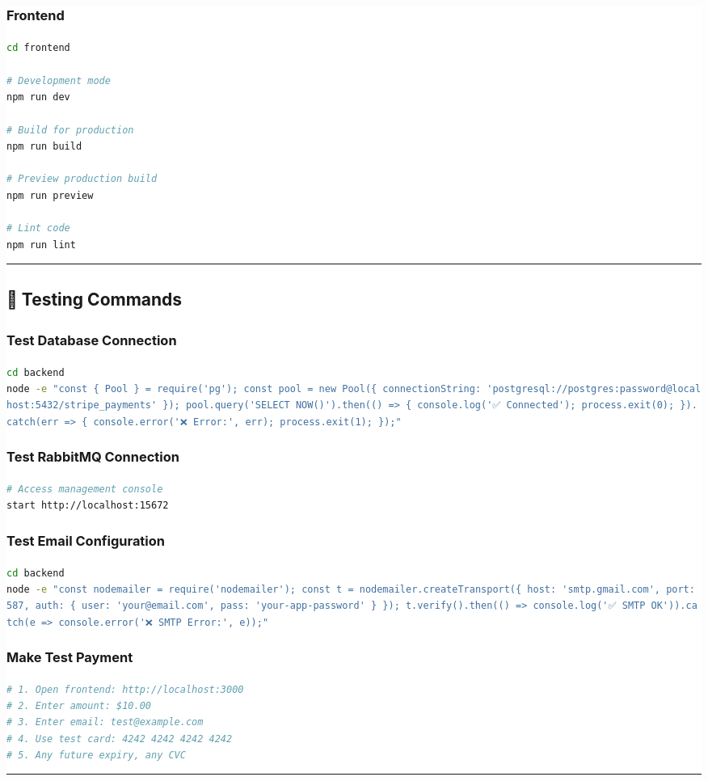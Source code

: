 ### Frontend

```bash
cd frontend

# Development mode
npm run dev

# Build for production
npm run build

# Preview production build
npm run preview

# Lint code
npm run lint
```

---

## 🧪 Testing Commands

### Test Database Connection
```bash
cd backend
node -e "const { Pool } = require('pg'); const pool = new Pool({ connectionString: 'postgresql://postgres:password@localhost:5432/stripe_payments' }); pool.query('SELECT NOW()').then(() => { console.log('✅ Connected'); process.exit(0); }).catch(err => { console.error('❌ Error:', err); process.exit(1); });"
```

### Test RabbitMQ Connection
```bash
# Access management console
start http://localhost:15672
```

### Test Email Configuration
```bash
cd backend
node -e "const nodemailer = require('nodemailer'); const t = nodemailer.createTransport({ host: 'smtp.gmail.com', port: 587, auth: { user: 'your@email.com', pass: 'your-app-password' } }); t.verify().then(() => console.log('✅ SMTP OK')).catch(e => console.error('❌ SMTP Error:', e));"
```

### Make Test Payment
```bash
# 1. Open frontend: http://localhost:3000
# 2. Enter amount: $10.00
# 3. Enter email: test@example.com
# 4. Use test card: 4242 4242 4242 4242
# 5. Any future expiry, any CVC
```

---